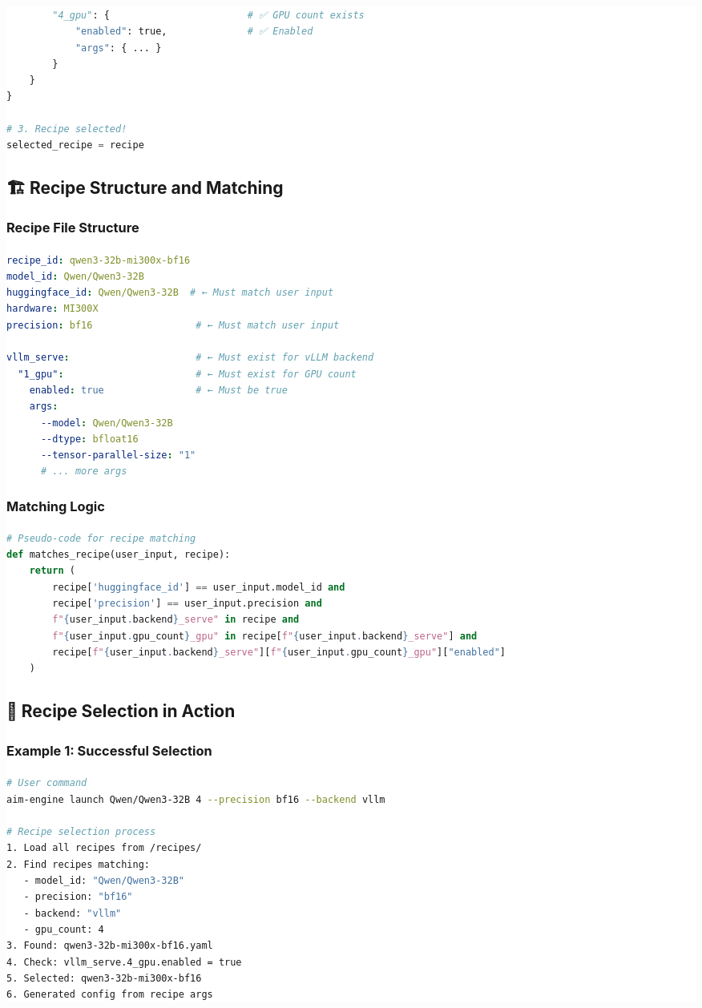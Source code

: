 ```python
        "4_gpu": {                        # ✅ GPU count exists
            "enabled": true,              # ✅ Enabled
            "args": { ... }
        }
    }
}

# 3. Recipe selected!
selected_recipe = recipe
```

## 🏗️ **Recipe Structure and Matching**

### **Recipe File Structure**
```yaml
recipe_id: qwen3-32b-mi300x-bf16
model_id: Qwen/Qwen3-32B
huggingface_id: Qwen/Qwen3-32B  # ← Must match user input
hardware: MI300X
precision: bf16                  # ← Must match user input

vllm_serve:                      # ← Must exist for vLLM backend
  "1_gpu":                       # ← Must exist for GPU count
    enabled: true                # ← Must be true
    args:
      --model: Qwen/Qwen3-32B
      --dtype: bfloat16
      --tensor-parallel-size: "1"
      # ... more args
```

### **Matching Logic**
```python
# Pseudo-code for recipe matching
def matches_recipe(user_input, recipe):
    return (
        recipe['huggingface_id'] == user_input.model_id and
        recipe['precision'] == user_input.precision and
        f"{user_input.backend}_serve" in recipe and
        f"{user_input.gpu_count}_gpu" in recipe[f"{user_input.backend}_serve"] and
        recipe[f"{user_input.backend}_serve"][f"{user_input.gpu_count}_gpu"]["enabled"]
    )
```

## 🚀 **Recipe Selection in Action**

### **Example 1: Successful Selection**
```bash
# User command
aim-engine launch Qwen/Qwen3-32B 4 --precision bf16 --backend vllm

# Recipe selection process
1. Load all recipes from /recipes/
2. Find recipes matching:
   - model_id: "Qwen/Qwen3-32B"
   - precision: "bf16"
   - backend: "vllm"
   - gpu_count: 4
3. Found: qwen3-32b-mi300x-bf16.yaml
4. Check: vllm_serve.4_gpu.enabled = true
5. Selected: qwen3-32b-mi300x-bf16
6. Generated config from recipe args
```